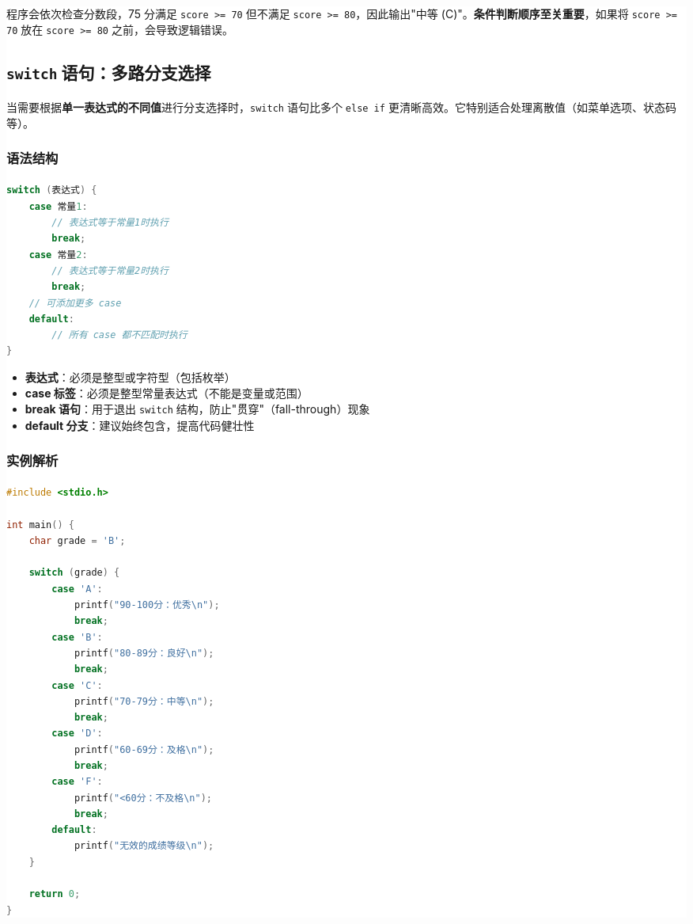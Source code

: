 程序会依次检查分数段，75 分满足 `score >= 70` 但不满足 `score >= 80`，因此输出"中等 (C)"。**条件判断顺序至关重要**，如果将 `score >= 70` 放在 `score >= 80` 之前，会导致逻辑错误。

## `switch` 语句：多路分支选择

当需要根据**单一表达式的不同值**进行分支选择时，`switch` 语句比多个 `else if` 更清晰高效。它特别适合处理离散值（如菜单选项、状态码等）。

### 语法结构

```c
switch (表达式) {
    case 常量1:
        // 表达式等于常量1时执行
        break;
    case 常量2:
        // 表达式等于常量2时执行
        break;
    // 可添加更多 case
    default:
        // 所有 case 都不匹配时执行
}
```

- **表达式**：必须是整型或字符型（包括枚举）
- **case 标签**：必须是整型常量表达式（不能是变量或范围）
- **break 语句**：用于退出 `switch` 结构，防止"贯穿"（fall-through）现象
- **default 分支**：建议始终包含，提高代码健壮性

### 实例解析

```c
#include <stdio.h>

int main() {
    char grade = 'B';
    
    switch (grade) {
        case 'A':
            printf("90-100分：优秀\n");
            break;
        case 'B':
            printf("80-89分：良好\n");
            break;
        case 'C':
            printf("70-79分：中等\n");
            break;
        case 'D':
            printf("60-69分：及格\n");
            break;
        case 'F':
            printf("<60分：不及格\n");
            break;
        default:
            printf("无效的成绩等级\n");
    }
    
    return 0;
}
```
